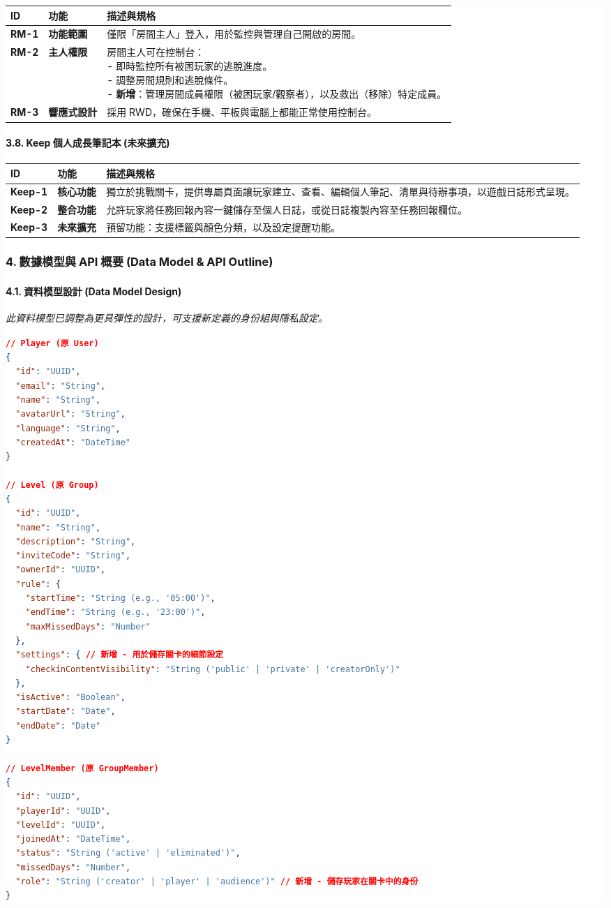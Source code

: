 | **ID** | **功能** | **描述與規格** |
| :--- | :--- | :--- |
| **RM-1** | **功能範圍** | 僅限「房間主人」登入，用於監控與管理自己開啟的房間。 |
| **RM-2** | **主人權限** | 房間主人可在控制台：<br> - 即時監控所有被困玩家的逃脫進度。<br> - 調整房間規則和逃脫條件。<br> - **新增**：管理房間成員權限（被困玩家/觀察者），以及救出（移除）特定成員。 |
| **RM-3** | **響應式設計** | 採用 RWD，確保在手機、平板與電腦上都能正常使用控制台。 |

#### **3.8. Keep 個人成長筆記本 (未來擴充)**

| **ID** | **功能** | **描述與規格** |
| :--- | :--- | :--- |
| **Keep-1** | **核心功能** | 獨立於挑戰關卡，提供專屬頁面讓玩家建立、查看、編輯個人筆記、清單與待辦事項，以遊戲日誌形式呈現。 |
| **Keep-2** | **整合功能** | 允許玩家將任務回報內容一鍵儲存至個人日誌，或從日誌複製內容至任務回報欄位。 |
| **Keep-3** | **未來擴充** | 預留功能：支援標籤與顏色分類，以及設定提醒功能。 |

### 4. 數據模型與 API 概要 (Data Model & API Outline)

#### **4.1. 資料模型設計 (Data Model Design)**

*此資料模型已調整為更具彈性的設計，可支援新定義的身份組與隱私設定。*

```json
// Player (原 User)
{
  "id": "UUID",
  "email": "String",
  "name": "String",
  "avatarUrl": "String",
  "language": "String",
  "createdAt": "DateTime"
}

// Level (原 Group)
{
  "id": "UUID",
  "name": "String",
  "description": "String",
  "inviteCode": "String",
  "ownerId": "UUID",
  "rule": {
    "startTime": "String (e.g., '05:00')",
    "endTime": "String (e.g., '23:00')",
    "maxMissedDays": "Number"
  },
  "settings": { // 新增 - 用於儲存關卡的細節設定
    "checkinContentVisibility": "String ('public' | 'private' | 'creatorOnly')"
  },
  "isActive": "Boolean",
  "startDate": "Date",
  "endDate": "Date"
}

// LevelMember (原 GroupMember)
{
  "id": "UUID",
  "playerId": "UUID",
  "levelId": "UUID",
  "joinedAt": "DateTime",
  "status": "String ('active' | 'eliminated')",
  "missedDays": "Number",
  "role": "String ('creator' | 'player' | 'audience')" // 新增 - 儲存玩家在關卡中的身份
}
```